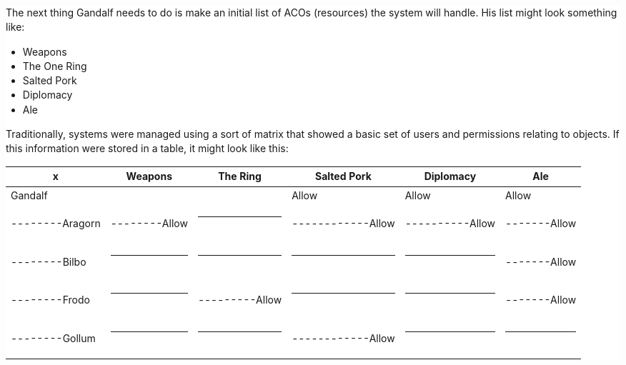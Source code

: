 The next thing Gandalf needs to do is make an initial list of
ACOs (resources) the system will handle. His list might look
something like:

- Weapons
- The One Ring
- Salted Pork
- Diplomacy
- Ale

Traditionally, systems were managed using a sort of matrix that
showed a basic set of users and permissions relating to objects. If
this information were stored in a table, it might look like this:

<table>
<thead>
<tr>
<th>x</th>
<th>Weapons</th>
<th>The Ring</th>
<th>Salted Pork</th>
<th>Diplomacy</th>
<th>Ale</th>
</tr>
</thead>
<tbody>
<tr>
<td>Gandalf</td>
<td></td>
<td></td>
<td>Allow</td>
<td>Allow</td>
<td>Allow</td>
</tr>
<tr>
<td><p>--------Aragorn</p></td>
<td><p>--------Allow</p></td>
<td><hr /></td>
<td><p>------------Allow</p></td>
<td><p>----------Allow</p></td>
<td><p>-------Allow</p></td>
</tr>
<tr>
<td><p>--------Bilbo</p></td>
<td><hr /></td>
<td><hr /></td>
<td><hr /></td>
<td><hr /></td>
<td><p>-------Allow</p></td>
</tr>
<tr>
<td><p>--------Frodo</p></td>
<td><hr /></td>
<td><p>---------Allow</p></td>
<td><hr /></td>
<td><hr /></td>
<td><p>-------Allow</p></td>
</tr>
<tr>
<td><p>--------Gollum</p></td>
<td><hr /></td>
<td><hr /></td>
<td><p>------------Allow</p></td>
<td><hr /></td>
<td><hr /></td>